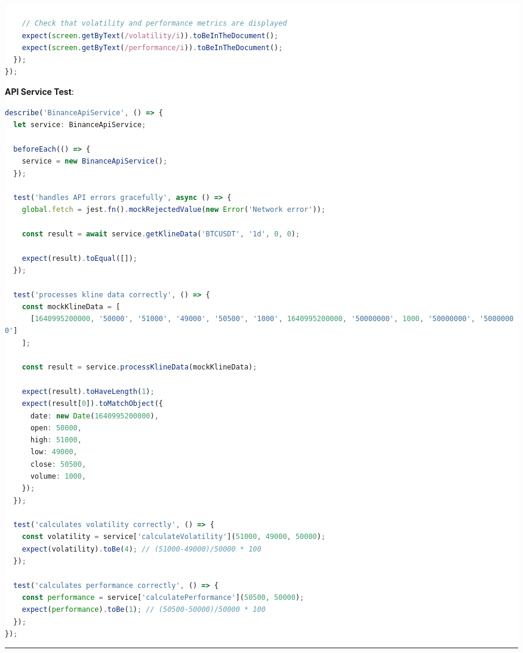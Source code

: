 ```typescript
    
    // Check that volatility and performance metrics are displayed
    expect(screen.getByText(/volatility/i)).toBeInTheDocument();
    expect(screen.getByText(/performance/i)).toBeInTheDocument();
  });
});
```

**API Service Test**:
```typescript
describe('BinanceApiService', () => {
  let service: BinanceApiService;

  beforeEach(() => {
    service = new BinanceApiService();
  });

  test('handles API errors gracefully', async () => {
    global.fetch = jest.fn().mockRejectedValue(new Error('Network error'));
    
    const result = await service.getKlineData('BTCUSDT', '1d', 0, 0);
    
    expect(result).toEqual([]);
  });

  test('processes kline data correctly', () => {
    const mockKlineData = [
      [1640995200000, '50000', '51000', '49000', '50500', '1000', 1640995200000, '50000000', 1000, '50000000', '50000000']
    ];
    
    const result = service.processKlineData(mockKlineData);
    
    expect(result).toHaveLength(1);
    expect(result[0]).toMatchObject({
      date: new Date(1640995200000),
      open: 50000,
      high: 51000,
      low: 49000,
      close: 50500,
      volume: 1000,
    });
  });

  test('calculates volatility correctly', () => {
    const volatility = service['calculateVolatility'](51000, 49000, 50000);
    expect(volatility).toBe(4); // (51000-49000)/50000 * 100
  });

  test('calculates performance correctly', () => {
    const performance = service['calculatePerformance'](50500, 50000);
    expect(performance).toBe(1); // (50500-50000)/50000 * 100
  });
});
```

---